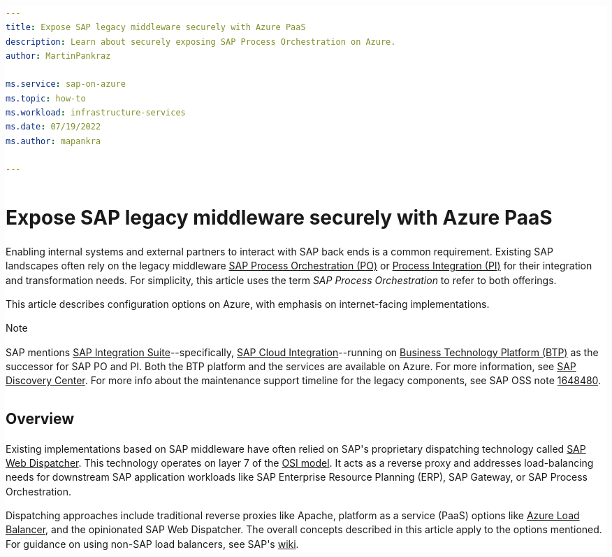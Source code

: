```yaml
---
title: Expose SAP legacy middleware securely with Azure PaaS
description: Learn about securely exposing SAP Process Orchestration on Azure.
author: MartinPankraz

ms.service: sap-on-azure
ms.topic: how-to
ms.workload: infrastructure-services
ms.date: 07/19/2022
ms.author: mapankra

---
```

# Expose SAP legacy middleware securely with Azure PaaS

Enabling internal systems and external partners to interact with SAP back ends is a common requirement. Existing SAP landscapes often rely on the legacy middleware [SAP Process Orchestration (PO)](https://help.sap.com/docs/SAP_NETWEAVER_750/bbd7c67c5eb14835843976b790024ec6/8e995afa7a8d467f95a473afafafa07e.html) or [Process Integration (PI)](https://help.sap.com/docs/SAP_NETWEAVER_750/bbd7c67c5eb14835843976b790024ec6/8e995afa7a8d467f95a473afafafa07e.html) for their integration and transformation needs. For simplicity, this article uses the term *SAP Process Orchestration* to refer to both offerings.

This article describes configuration options on Azure, with emphasis on internet-facing implementations.

> [!NOTE]
> SAP mentions [SAP Integration Suite](https://discovery-center.cloud.sap/serviceCatalog/integration-suite?region=all)--specifically, [SAP Cloud Integration](https://help.sap.com/docs/CLOUD_INTEGRATION/368c481cd6954bdfa5d0435479fd4eaf/9af2f05c7eb04457aee5906fd8553e00.html)--running on [Business Technology Platform (BTP)](https://www.sap.com/products/business-technology-platform.html) as the successor for SAP PO and PI. Both the BTP platform and the services are available on Azure. For more information, see [SAP Discovery Center](https://discovery-center.cloud.sap/serviceCatalog/integration-suite?region=all&tab=service_plan&provider=azure). For more info about the maintenance support timeline for the legacy components, see SAP OSS note [1648480](https://launchpad.support.sap.com/#/notes/1648480).

## Overview

Existing implementations based on SAP middleware have often relied on SAP's proprietary dispatching technology called [SAP Web Dispatcher](https://help.sap.com/docs/ABAP_PLATFORM_NEW/683d6a1797a34730a6e005d1e8de6f22/488fe37933114e6fe10000000a421937.html). This technology operates on layer 7 of the [OSI model](https://en.wikipedia.org/wiki/OSI_model). It acts as a reverse proxy and addresses load-balancing needs for downstream SAP application workloads like SAP Enterprise Resource Planning (ERP), SAP Gateway, or SAP Process Orchestration.

Dispatching approaches include traditional reverse proxies like Apache, platform as a service (PaaS) options like [Azure Load Balancer](../../load-balancer/load-balancer-overview.md), and the opinionated SAP Web Dispatcher. The overall concepts described in this article apply to the options mentioned. For guidance on using non-SAP load balancers, see SAP's [wiki](https://wiki.scn.sap.com/wiki/display/SI/Can+I+use+a+different+load+balancer+instead+of+SAP+Web+Dispatcher).
